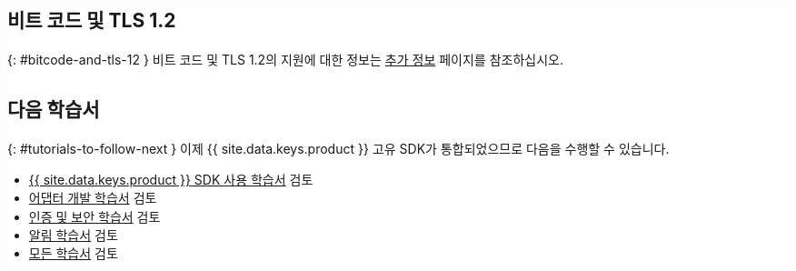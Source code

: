 ## 비트 코드 및 TLS 1.2
{: #bitcode-and-tls-12 }
비트 코드 및 TLS 1.2의 지원에 대한 정보는 [추가 정보](additional-information) 페이지를 참조하십시오. 

## 다음 학습서
{: #tutorials-to-follow-next }
이제 {{ site.data.keys.product }} 고유 SDK가 통합되었으므로 다음을 수행할 수 있습니다. 

- [{{ site.data.keys.product }} SDK 사용 학습서](../) 검토
- [어댑터 개발 학습서](../../../adapters/) 검토
- [인증 및 보안 학습서](../../../authentication-and-security/) 검토
- [알림 학습서](../../../notifications/) 검토
- [모든 학습서](../../../all-tutorials) 검토
